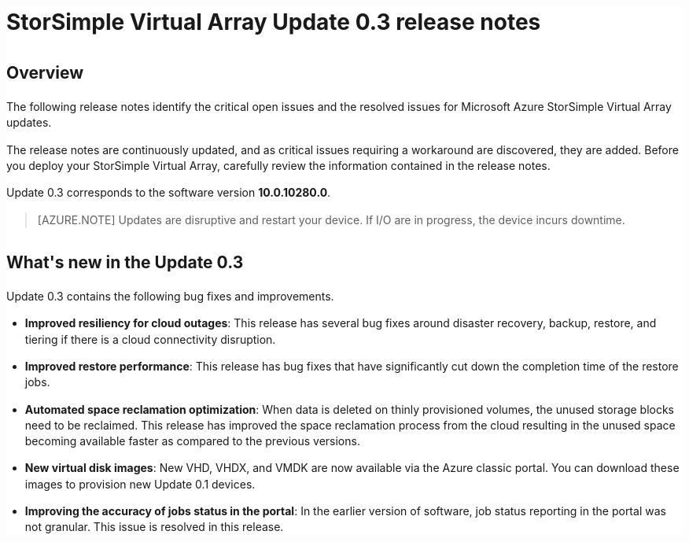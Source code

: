 <properties 
   pageTitle="StorSimple Virtual Array Updates release notes| Microsoft Azure"
   description="Describes critical open issues and resolutions for the StorSimple Virtual Array running Update 0.3."
   services="storsimple"
   documentationCenter=""
   authors="alkohli"
   manager="carmonm"
   editor="" />
<tags 
   ms.service="storsimple"
   ms.devlang="NA"
   ms.topic="article"
   ms.tgt_pltfrm="NA"
   ms.workload="NA"
   ms.date="08/11/2016"
   ms.author="alkohli" />

# StorSimple Virtual Array Update 0.3 release notes

## Overview

The following release notes identify the critical open issues and the resolved issues for Microsoft Azure StorSimple Virtual Array updates.

The release notes are continuously updated, and as critical issues requiring a workaround are discovered, they are added. Before you deploy your StorSimple Virtual Array, carefully review the information contained in the release notes.

Update 0.3 corresponds to the software version **10.0.10280.0**.

> [AZURE.NOTE] Updates are disruptive and restart your device. If I/O are in progress, the device incurs downtime.


## What's new in the Update 0.3

Update 0.3 contains the following bug fixes and improvements.

- **Improved resiliency for cloud outages**: This release has several bug fixes around disaster recovery, backup, restore, and tiering if there is a cloud connectivity disruption. 

- **Improved restore performance**: This release has bug fixes that have significantly cut down the completion time of the restore jobs.

- **Automated space reclamation optimization**: When data is deleted on thinly provisioned volumes, the unused storage blocks need to be reclaimed. This release has improved the space reclamation process from the cloud resulting in the unused space becoming available faster as compared to the previous versions.

- **New virtual disk images**: New VHD, VHDX, and VMDK are now available via the Azure classic portal. You can download these images to provision new Update 0.1 devices.

- **Improving the accuracy of jobs status in the portal**: In the earlier version of software, job status reporting in the portal was not granular. This issue is resolved in this release.
